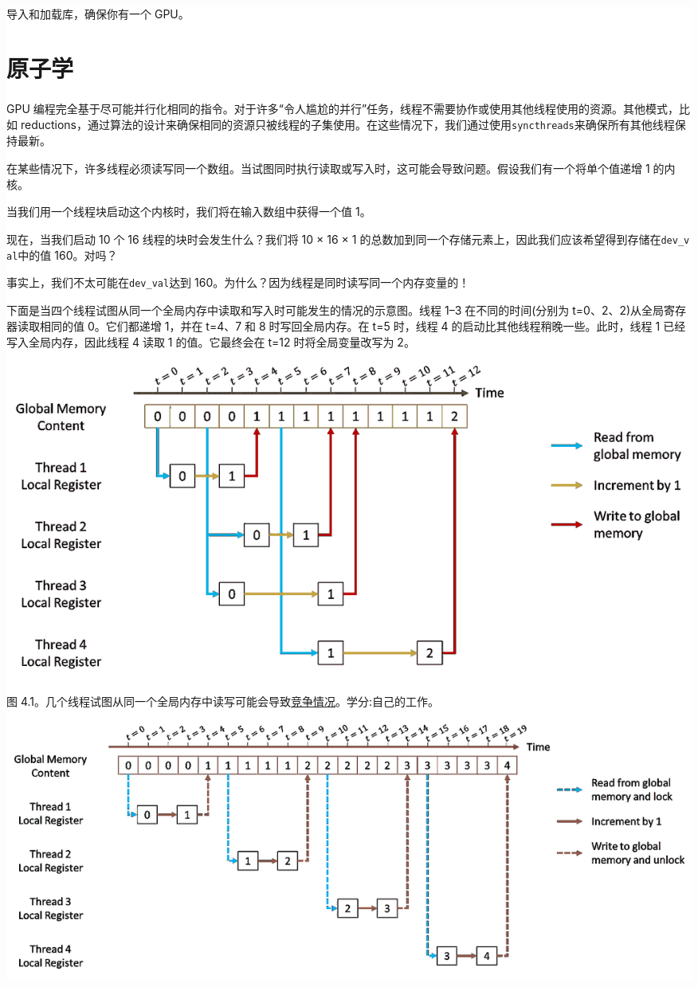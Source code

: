 导入和加载库，确保你有一个 GPU。

# 原子学

GPU 编程完全基于尽可能并行化相同的指令。对于许多“令人尴尬的并行”任务，线程不需要协作或使用其他线程使用的资源。其他模式，比如 reductions，通过算法的设计来确保相同的资源只被线程的子集使用。在这些情况下，我们通过使用`syncthreads`来确保所有其他线程保持最新。

在某些情况下，许多线程必须读写同一个数组。当试图同时执行读取或写入时，这可能会导致问题。假设我们有一个将单个值递增 1 的内核。

当我们用一个线程块启动这个内核时，我们将在输入数组中获得一个值 1。

现在，当我们启动 10 个 16 线程的块时会发生什么？我们将 10 × 16 × 1 的总数加到同一个存储元素上，因此我们应该希望得到存储在`dev_val`中的值 160。对吗？

事实上，我们不太可能在`dev_val`达到 160。为什么？因为线程是同时读写同一个内存变量的！

下面是当四个线程试图从同一个全局内存中读取和写入时可能发生的情况的示意图。线程 1–3 在不同的时间(分别为 t=0、2、2)从全局寄存器读取相同的值 0。它们都递增 1，并在 t=4、7 和 8 时写回全局内存。在 t=5 时，线程 4 的启动比其他线程稍晚一些。此时，线程 1 已经写入全局内存，因此线程 4 读取 1 的值。它最终会在 t=12 时将全局变量改写为 2。

![](img/8c47df088319fd6ce3b2b0ba5ad55ebf.png)

图 4.1。几个线程试图从同一个全局内存中读写可能会导致[竞争情况](https://en.wikipedia.org/wiki/Race_condition#Computing)。学分:自己的工作。

![](img/736bcd375312e841320a253b7b396e6f.png)
